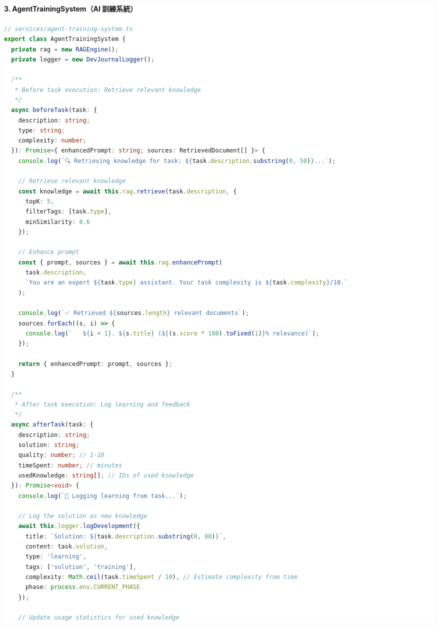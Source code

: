 ```typescript
```

#### 3. AgentTrainingSystem（AI 訓練系統）

```typescript
// services/agent-training-system.ts
export class AgentTrainingSystem {
  private rag = new RAGEngine();
  private logger = new DevJournalLogger();

  /**
   * Before task execution: Retrieve relevant knowledge
   */
  async beforeTask(task: {
    description: string;
    type: string;
    complexity: number;
  }): Promise<{ enhancedPrompt: string; sources: RetrievedDocument[] }> {
    console.log(`🔍 Retrieving knowledge for task: ${task.description.substring(0, 50)}...`);

    // Retrieve relevant knowledge
    const knowledge = await this.rag.retrieve(task.description, {
      topK: 5,
      filterTags: [task.type],
      minSimilarity: 0.6
    });

    // Enhance prompt
    const { prompt, sources } = await this.rag.enhancePrompt(
      task.description,
      `You are an expert ${task.type} assistant. Your task complexity is ${task.complexity}/10.`
    );

    console.log(`✅ Retrieved ${sources.length} relevant documents`);
    sources.forEach((s, i) => {
      console.log(`   ${i + 1}. ${s.title} (${(s.score * 100).toFixed(1)}% relevance)`);
    });

    return { enhancedPrompt: prompt, sources };
  }

  /**
   * After task execution: Log learning and feedback
   */
  async afterTask(task: {
    description: string;
    solution: string;
    quality: number; // 1-10
    timeSpent: number; // minutes
    usedKnowledge: string[]; // IDs of used knowledge
  }): Promise<void> {
    console.log(`📝 Logging learning from task...`);

    // Log the solution as new knowledge
    await this.logger.logDevelopment({
      title: `Solution: ${task.description.substring(0, 80)}`,
      content: task.solution,
      type: 'learning',
      tags: ['solution', 'training'],
      complexity: Math.ceil(task.timeSpent / 10), // Estimate complexity from time
      phase: process.env.CURRENT_PHASE
    });

    // Update usage statistics for used knowledge
```